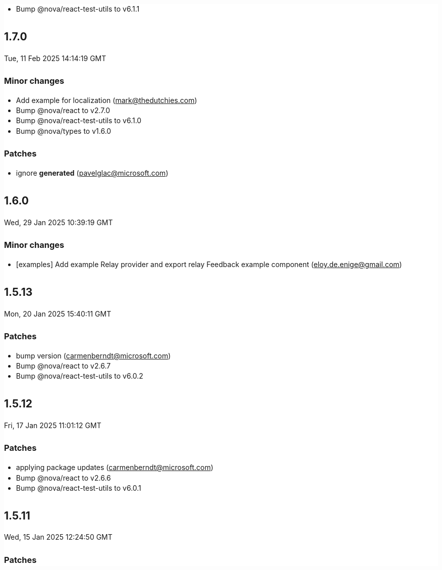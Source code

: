 - Bump @nova/react-test-utils to v6.1.1

## 1.7.0

Tue, 11 Feb 2025 14:14:19 GMT

### Minor changes

- Add example for localization (mark@thedutchies.com)
- Bump @nova/react to v2.7.0
- Bump @nova/react-test-utils to v6.1.0
- Bump @nova/types to v1.6.0

### Patches

- ignore __generated__ (pavelglac@microsoft.com)

## 1.6.0

Wed, 29 Jan 2025 10:39:19 GMT

### Minor changes

- [examples] Add example Relay provider and export relay Feedback example component (eloy.de.enige@gmail.com)

## 1.5.13

Mon, 20 Jan 2025 15:40:11 GMT

### Patches

- bump version (carmenberndt@microsoft.com)
- Bump @nova/react to v2.6.7
- Bump @nova/react-test-utils to v6.0.2

## 1.5.12

Fri, 17 Jan 2025 11:01:12 GMT

### Patches

- applying package updates (carmenberndt@microsoft.com)
- Bump @nova/react to v2.6.6
- Bump @nova/react-test-utils to v6.0.1

## 1.5.11

Wed, 15 Jan 2025 12:24:50 GMT

### Patches
